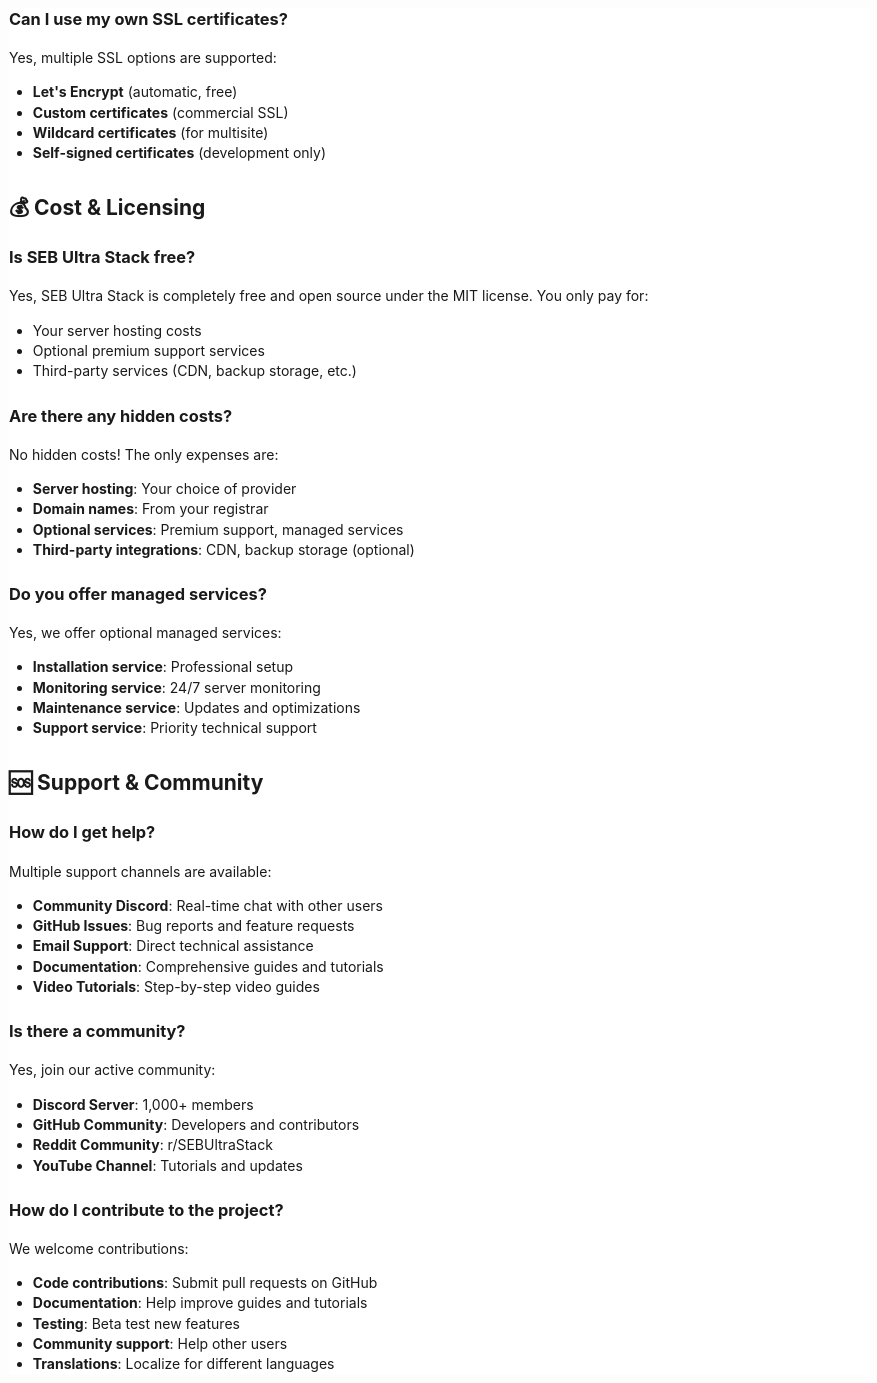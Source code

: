 ### **Can I use my own SSL certificates?**
Yes, multiple SSL options are supported:
- **Let's Encrypt** (automatic, free)
- **Custom certificates** (commercial SSL)
- **Wildcard certificates** (for multisite)
- **Self-signed certificates** (development only)

## 💰 Cost & Licensing

### **Is SEB Ultra Stack free?**
Yes, SEB Ultra Stack is completely free and open source under the MIT license. You only pay for:
- Your server hosting costs
- Optional premium support services
- Third-party services (CDN, backup storage, etc.)

### **Are there any hidden costs?**
No hidden costs! The only expenses are:
- **Server hosting**: Your choice of provider
- **Domain names**: From your registrar
- **Optional services**: Premium support, managed services
- **Third-party integrations**: CDN, backup storage (optional)

### **Do you offer managed services?**
Yes, we offer optional managed services:
- **Installation service**: Professional setup
- **Monitoring service**: 24/7 server monitoring
- **Maintenance service**: Updates and optimizations
- **Support service**: Priority technical support

## 🆘 Support & Community

### **How do I get help?**
Multiple support channels are available:
- **Community Discord**: Real-time chat with other users
- **GitHub Issues**: Bug reports and feature requests
- **Email Support**: Direct technical assistance
- **Documentation**: Comprehensive guides and tutorials
- **Video Tutorials**: Step-by-step video guides

### **Is there a community?**
Yes, join our active community:
- **Discord Server**: 1,000+ members
- **GitHub Community**: Developers and contributors
- **Reddit Community**: r/SEBUltraStack
- **YouTube Channel**: Tutorials and updates

### **How do I contribute to the project?**
We welcome contributions:
- **Code contributions**: Submit pull requests on GitHub
- **Documentation**: Help improve guides and tutorials
- **Testing**: Beta test new features
- **Community support**: Help other users
- **Translations**: Localize for different languages
